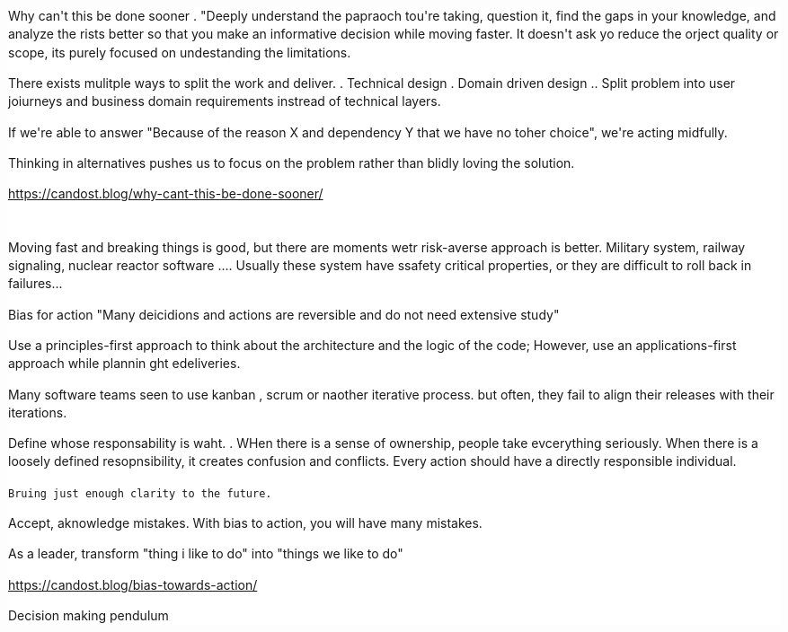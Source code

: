 
#
Why can't this be done sooner
    . "Deeply understand the papraoch tou're taking, question it, find the gaps in your knowledge, and analyze the rists better so that you make an informative decision while moving faster. It doesn't ask yo reduce the orject quality or scope, its purely focused on undestanding the limitations. 
        
    
There exists mulitple ways to split the work and deliver. 
    . Technical design
    . Domain driven design 
        .. Split problem into user joiurneys and business domain requirements instread of technical layers. 

If we're able to answer "Because of the reason X and dependency Y that we have no toher choice", we're acting midfully. 

Thinking in alternatives pushes us to focus on the problem rather than blidly loving the solution. 

https://candost.blog/why-cant-this-be-done-sooner/





# 


# 


Moving fast and breaking things is good, but there are moments wetr risk-averse approach is better. 
Military system, railway signaling, nuclear reactor software .... 
Usually these system have ssafety critical properties, or they are difficult to roll back in failures... 


Bias for action
"Many deicidions and actions are reversible and do not need extensive study"


Use a principles-first approach to think about the architecture and the logic of the code; However, use an applications-first approach while plannin ght edeliveries. 


Many software teams seen to use kanban , scrum or naother iterative process. but often, they fail to align their releases with their iterations. 

Define whose responsability is waht. 
    . WHen there is a sense of ownership, people take evcerything seriously. When there is a loosely defined resopnsibility, it creates confusion and conflicts. Every action should have a directly responsible individual. 

    Bruing just enough clarity to the future. 

Accept, aknowledge mistakes. 
    With bias to action, you will have many mistakes. 

As a leader, transform "thing i like to do" into "things we like to do"

https://candost.blog/bias-towards-action/

Decision making pendulum

